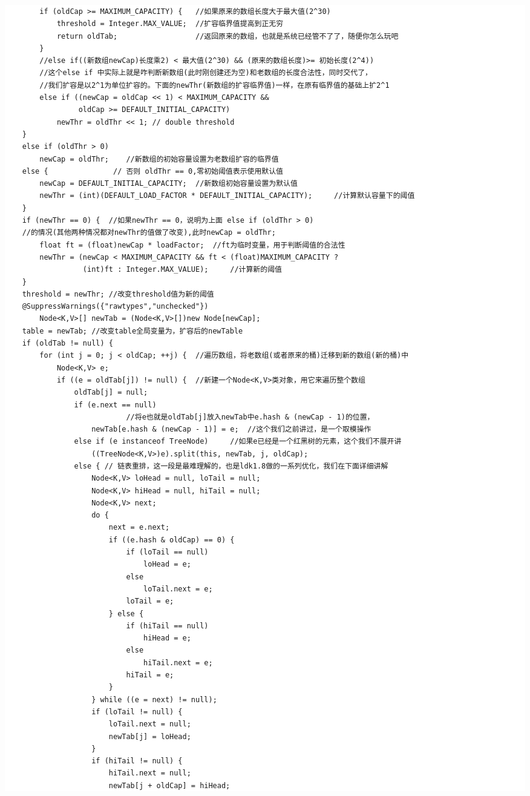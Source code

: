             if (oldCap >= MAXIMUM_CAPACITY) {   //如果原来的数组长度大于最大值(2^30)
                threshold = Integer.MAX_VALUE;  //扩容临界值提高到正无穷
                return oldTab;                  //返回原来的数组，也就是系统已经管不了了，随便你怎么玩吧
            }
            //else if((新数组newCap)长度乘2) < 最大值(2^30) && (原来的数组长度)>= 初始长度(2^4))
            //这个else if 中实际上就是咋判断新数组(此时刚创建还为空)和老数组的长度合法性，同时交代了，
            //我们扩容是以2^1为单位扩容的。下面的newThr(新数组的扩容临界值)一样，在原有临界值的基础上扩2^1
            else if ((newCap = oldCap << 1) < MAXIMUM_CAPACITY &&
                     oldCap >= DEFAULT_INITIAL_CAPACITY)
                newThr = oldThr << 1; // double threshold
        }
        else if (oldThr > 0)
            newCap = oldThr;    //新数组的初始容量设置为老数组扩容的临界值
        else {               // 否则 oldThr == 0,零初始阈值表示使用默认值
            newCap = DEFAULT_INITIAL_CAPACITY;  //新数组初始容量设置为默认值
            newThr = (int)(DEFAULT_LOAD_FACTOR * DEFAULT_INITIAL_CAPACITY);     //计算默认容量下的阈值
        }
        if (newThr == 0) {  //如果newThr == 0，说明为上面 else if (oldThr > 0)
        //的情况(其他两种情况都对newThr的值做了改变),此时newCap = oldThr;
            float ft = (float)newCap * loadFactor;  //ft为临时变量，用于判断阈值的合法性
            newThr = (newCap < MAXIMUM_CAPACITY && ft < (float)MAXIMUM_CAPACITY ?
                      (int)ft : Integer.MAX_VALUE);     //计算新的阈值
        }
        threshold = newThr; //改变threshold值为新的阈值
        @SuppressWarnings({"rawtypes","unchecked"})
            Node<K,V>[] newTab = (Node<K,V>[])new Node[newCap];
        table = newTab; //改变table全局变量为，扩容后的newTable
        if (oldTab != null) {
            for (int j = 0; j < oldCap; ++j) {  //遍历数组，将老数组(或者原来的桶)迁移到新的数组(新的桶)中
                Node<K,V> e;
                if ((e = oldTab[j]) != null) {  //新建一个Node<K,V>类对象，用它来遍历整个数组
                    oldTab[j] = null;
                    if (e.next == null)
                                //将e也就是oldTab[j]放入newTab中e.hash & (newCap - 1)的位置，
                        newTab[e.hash & (newCap - 1)] = e;  //这个我们之前讲过，是一个取模操作
                    else if (e instanceof TreeNode)     //如果e已经是一个红黑树的元素，这个我们不展开讲
                        ((TreeNode<K,V>)e).split(this, newTab, j, oldCap);
                    else { // 链表重排，这一段是最难理解的，也是ldk1.8做的一系列优化，我们在下面详细讲解
                        Node<K,V> loHead = null, loTail = null;
                        Node<K,V> hiHead = null, hiTail = null;
                        Node<K,V> next;
                        do {
                            next = e.next;
                            if ((e.hash & oldCap) == 0) {
                                if (loTail == null)
                                    loHead = e;
                                else
                                    loTail.next = e;
                                loTail = e;
                            } else {
                                if (hiTail == null)
                                    hiHead = e;
                                else
                                    hiTail.next = e;
                                hiTail = e;
                            }
                        } while ((e = next) != null);
                        if (loTail != null) {
                            loTail.next = null;
                            newTab[j] = loHead;
                        }
                        if (hiTail != null) {
                            hiTail.next = null;
                            newTab[j + oldCap] = hiHead;